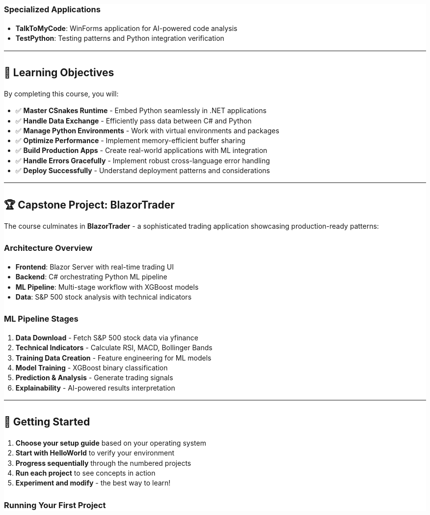 ### **Specialized Applications**

- **TalkToMyCode**: WinForms application for AI-powered code analysis
- **TestPython**: Testing patterns and Python integration verification

---

## 🎯 Learning Objectives

By completing this course, you will:

- ✅ **Master CSnakes Runtime** - Embed Python seamlessly in .NET applications
- ✅ **Handle Data Exchange** - Efficiently pass data between C# and Python
- ✅ **Manage Python Environments** - Work with virtual environments and packages
- ✅ **Optimize Performance** - Implement memory-efficient buffer sharing
- ✅ **Build Production Apps** - Create real-world applications with ML integration
- ✅ **Handle Errors Gracefully** - Implement robust cross-language error handling
- ✅ **Deploy Successfully** - Understand deployment patterns and considerations

---

## 🏆 Capstone Project: BlazorTrader

The course culminates in **BlazorTrader** - a sophisticated trading application showcasing production-ready patterns:

### **Architecture Overview**
- **Frontend**: Blazor Server with real-time trading UI
- **Backend**: C# orchestrating Python ML pipeline
- **ML Pipeline**: Multi-stage workflow with XGBoost models
- **Data**: S&P 500 stock analysis with technical indicators

### **ML Pipeline Stages**
1. **Data Download** - Fetch S&P 500 stock data via yfinance
2. **Technical Indicators** - Calculate RSI, MACD, Bollinger Bands
3. **Training Data Creation** - Feature engineering for ML models
4. **Model Training** - XGBoost binary classification
5. **Prediction & Analysis** - Generate trading signals
6. **Explainability** - AI-powered results interpretation

---

## 🚦 Getting Started

1. **Choose your setup guide** based on your operating system
2. **Start with HelloWorld** to verify your environment
3. **Progress sequentially** through the numbered projects
4. **Run each project** to see concepts in action
5. **Experiment and modify** - the best way to learn!

### Running Your First Project
